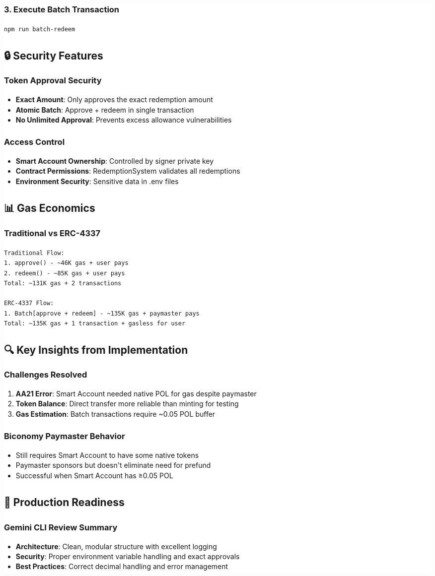 ### 3. Execute Batch Transaction
```bash
npm run batch-redeem
```

## 🔒 Security Features

### Token Approval Security
- **Exact Amount**: Only approves the exact redemption amount
- **Atomic Batch**: Approve + redeem in single transaction
- **No Unlimited Approval**: Prevents excess allowance vulnerabilities

### Access Control
- **Smart Account Ownership**: Controlled by signer private key
- **Contract Permissions**: RedemptionSystem validates all redemptions
- **Environment Security**: Sensitive data in .env files

## 📊 Gas Economics

### Traditional vs ERC-4337
```
Traditional Flow:
1. approve() - ~46K gas + user pays
2. redeem() - ~85K gas + user pays
Total: ~131K gas + 2 transactions

ERC-4337 Flow:
1. Batch[approve + redeem] - ~135K gas + paymaster pays
Total: ~135K gas + 1 transaction + gasless for user
```

## 🔍 Key Insights from Implementation

### Challenges Resolved
1. **AA21 Error**: Smart Account needed native POL for gas despite paymaster
2. **Token Balance**: Direct transfer more reliable than minting for testing
3. **Gas Estimation**: Batch transactions require ~0.05 POL buffer

### Biconomy Paymaster Behavior
- Still requires Smart Account to have some native tokens
- Paymaster sponsors but doesn't eliminate need for prefund
- Successful when Smart Account has ≥0.05 POL

## 🎯 Production Readiness

### Gemini CLI Review Summary
- **Architecture**: Clean, modular structure with excellent logging
- **Security**: Proper environment variable handling and exact approvals
- **Best Practices**: Correct decimal handling and error management
